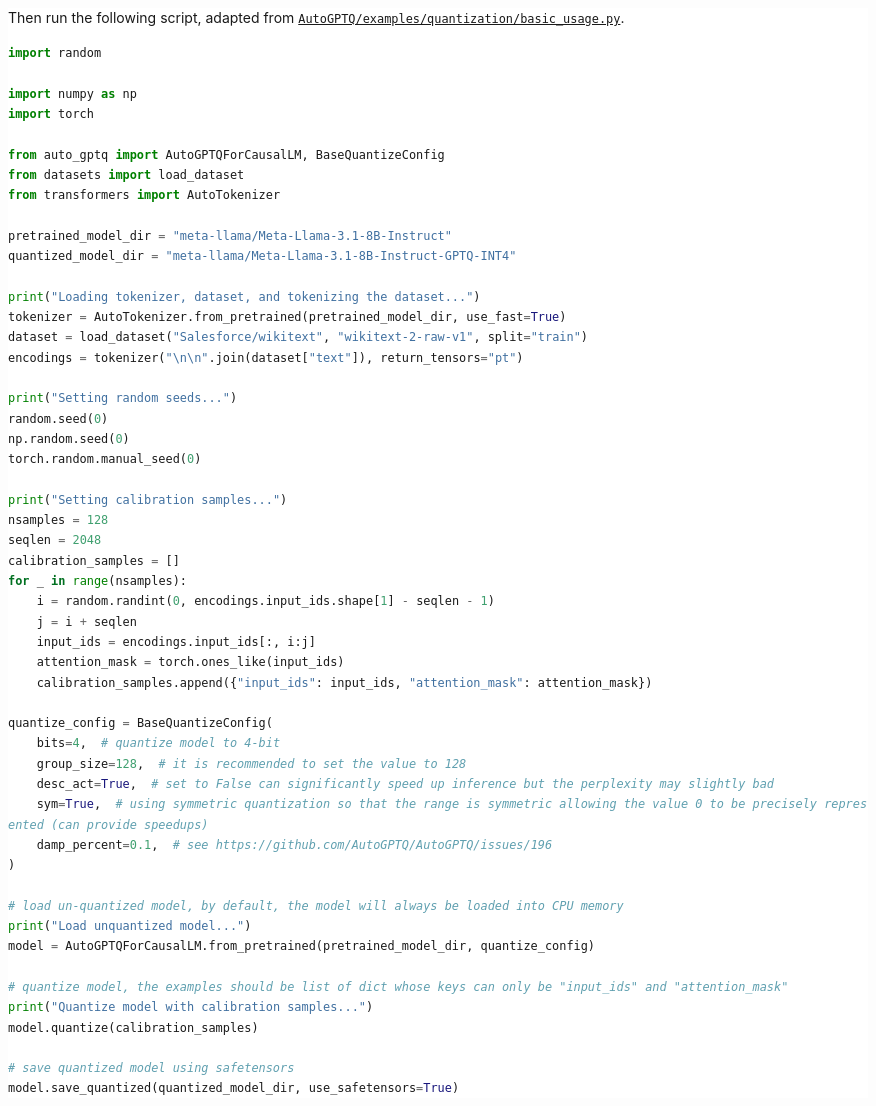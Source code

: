 Then run the following script, adapted from [`AutoGPTQ/examples/quantization/basic_usage.py`](https://github.com/AutoGPTQ/AutoGPTQ/blob/main/examples/quantization/basic_usage.py).

```python
import random

import numpy as np
import torch

from auto_gptq import AutoGPTQForCausalLM, BaseQuantizeConfig
from datasets import load_dataset
from transformers import AutoTokenizer

pretrained_model_dir = "meta-llama/Meta-Llama-3.1-8B-Instruct"
quantized_model_dir = "meta-llama/Meta-Llama-3.1-8B-Instruct-GPTQ-INT4"

print("Loading tokenizer, dataset, and tokenizing the dataset...")
tokenizer = AutoTokenizer.from_pretrained(pretrained_model_dir, use_fast=True)
dataset = load_dataset("Salesforce/wikitext", "wikitext-2-raw-v1", split="train")
encodings = tokenizer("\n\n".join(dataset["text"]), return_tensors="pt")

print("Setting random seeds...")
random.seed(0)
np.random.seed(0)
torch.random.manual_seed(0)

print("Setting calibration samples...")
nsamples = 128
seqlen = 2048
calibration_samples = []
for _ in range(nsamples):
    i = random.randint(0, encodings.input_ids.shape[1] - seqlen - 1)
    j = i + seqlen
    input_ids = encodings.input_ids[:, i:j]
    attention_mask = torch.ones_like(input_ids)
    calibration_samples.append({"input_ids": input_ids, "attention_mask": attention_mask})

quantize_config = BaseQuantizeConfig(
    bits=4,  # quantize model to 4-bit
    group_size=128,  # it is recommended to set the value to 128
    desc_act=True,  # set to False can significantly speed up inference but the perplexity may slightly bad
    sym=True,  # using symmetric quantization so that the range is symmetric allowing the value 0 to be precisely represented (can provide speedups)
    damp_percent=0.1,  # see https://github.com/AutoGPTQ/AutoGPTQ/issues/196
)

# load un-quantized model, by default, the model will always be loaded into CPU memory
print("Load unquantized model...")
model = AutoGPTQForCausalLM.from_pretrained(pretrained_model_dir, quantize_config)

# quantize model, the examples should be list of dict whose keys can only be "input_ids" and "attention_mask"
print("Quantize model with calibration samples...")
model.quantize(calibration_samples)

# save quantized model using safetensors
model.save_quantized(quantized_model_dir, use_safetensors=True)
```